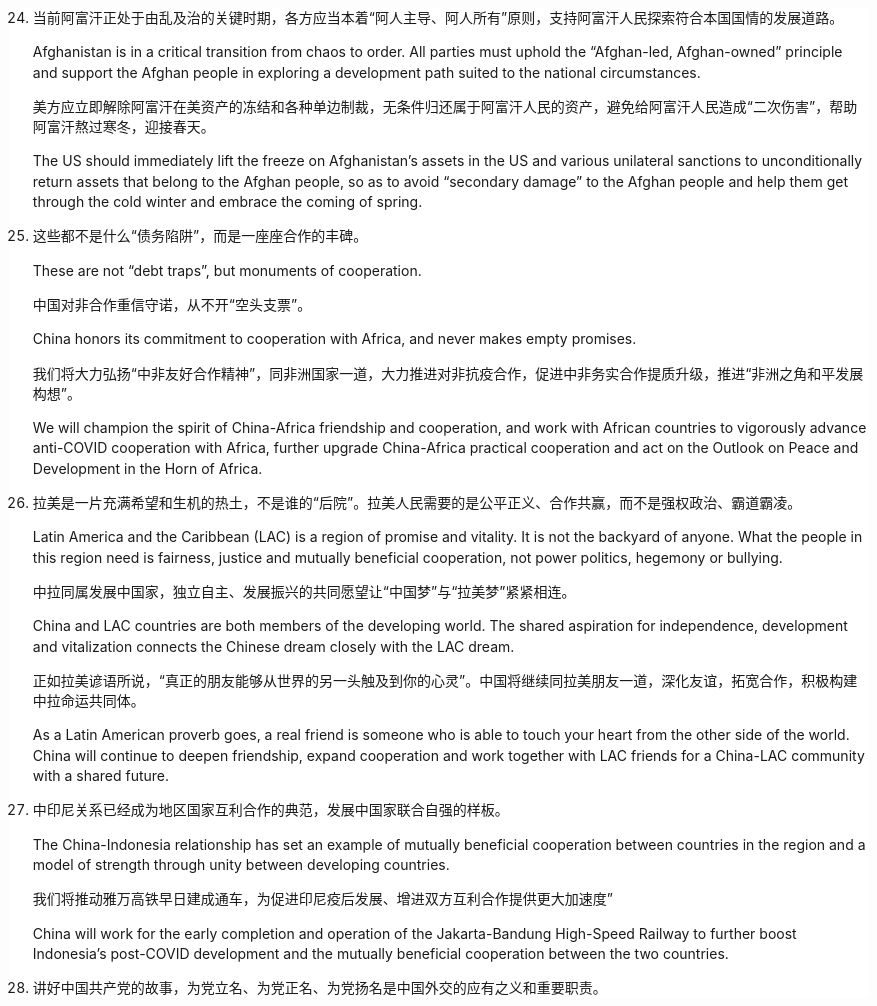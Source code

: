 24. 当前阿富汗正处于由乱及治的关键时期，各方应当本着“阿人主导、阿人所有”原则，支持阿富汗人民探索符合本国国情的发展道路。

    Afghanistan is in a critical transition from chaos to order. All parties must uphold the “Afghan-led, Afghan-owned” principle and support the Afghan people in exploring a development path suited to the national circumstances.


    美方应立即解除阿富汗在美资产的冻结和各种单边制裁，无条件归还属于阿富汗人民的资产，避免给阿富汗人民造成“二次伤害”，帮助阿富汗熬过寒冬，迎接春天。
    
    The US should immediately lift the freeze on Afghanistan’s assets in the US and various unilateral sanctions to unconditionally return assets that belong to the Afghan people, so as to avoid “secondary damage” to the Afghan people and help them get through the cold winter and embrace the coming of spring.

25. 这些都不是什么“债务陷阱”，而是一座座合作的丰碑。

    These are not “debt traps”, but monuments of cooperation. 


    中国对非合作重信守诺，从不开“空头支票”。
    
    China honors its commitment to cooperation with Africa, and never makes empty promises.


    我们将大力弘扬“中非友好合作精神”，同非洲国家一道，大力推进对非抗疫合作，促进中非务实合作提质升级，推进“非洲之角和平发展构想”。
    
    We will champion the spirit of China-Africa friendship and cooperation, and work with African countries to vigorously advance anti-COVID cooperation with Africa, further upgrade China-Africa practical cooperation and act on the Outlook on Peace and Development in the Horn of Africa.

26. 拉美是一片充满希望和生机的热土，不是谁的“后院”。拉美人民需要的是公平正义、合作共赢，而不是强权政治、霸道霸凌。

    Latin America and the Caribbean (LAC) is a region of promise and vitality. It is not the backyard of anyone. What the people in this region need is fairness, justice and mutually beneficial cooperation, not power politics, hegemony or bullying.


    中拉同属发展中国家，独立自主、发展振兴的共同愿望让“中国梦”与“拉美梦”紧紧相连。
    
    China and LAC countries are both members of the developing world. The shared aspiration for independence, development and vitalization connects the Chinese dream closely with the LAC dream. 


    正如拉美谚语所说，“真正的朋友能够从世界的另一头触及到你的心灵”。中国将继续同拉美朋友一道，深化友谊，拓宽合作，积极构建中拉命运共同体。
    
    As a Latin American proverb goes, a real friend is someone who is able to touch your heart from the other side of the world. China will continue to deepen friendship, expand cooperation and work together with LAC friends for a China-LAC community with a shared future.

27. 中印尼关系已经成为地区国家互利合作的典范，发展中国家联合自强的样板。

    The China-Indonesia relationship has set an example of mutually beneficial cooperation between countries in the region and a model of strength through unity between developing countries.


    我们将推动雅万高铁早日建成通车，为促进印尼疫后发展、增进双方互利合作提供更大加速度”
    
    China will work for the early completion and operation of the Jakarta-Bandung High-Speed Railway to further boost Indonesia’s post-COVID development and the mutually beneficial cooperation between the two countries.

28. 讲好中国共产党的故事，为党立名、为党正名、为党扬名是中国外交的应有之义和重要职责。
